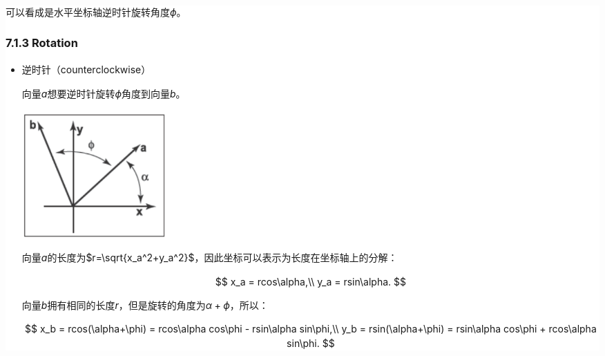 可以看成是水平坐标轴逆时针旋转角度$\phi$。

### 7.1.3 Rotation

- 逆时针（counterclockwise）

  向量$a$想要逆时针旋转$\phi$角度到向量$b$。

  <img src="picture/image-20221104205701631.png" alt="image-20221104205701631" style="zoom:67%;" />

  向量$a$的长度为$r=\sqrt{x_a^2+y_a^2}$，因此坐标可以表示为长度在坐标轴上的分解：

  $$
  x_a = rcos\alpha,\\
  y_a = rsin\alpha.
  $$

  向量$b$拥有相同的长度$r$，但是旋转的角度为$\alpha + \phi$，所以：

  $$
  x_b = rcos(\alpha+\phi) = rcos\alpha cos\phi - rsin\alpha sin\phi,\\
  y_b = rsin(\alpha+\phi) = rsin\alpha cos\phi + rcos\alpha sin\phi.
  $$

